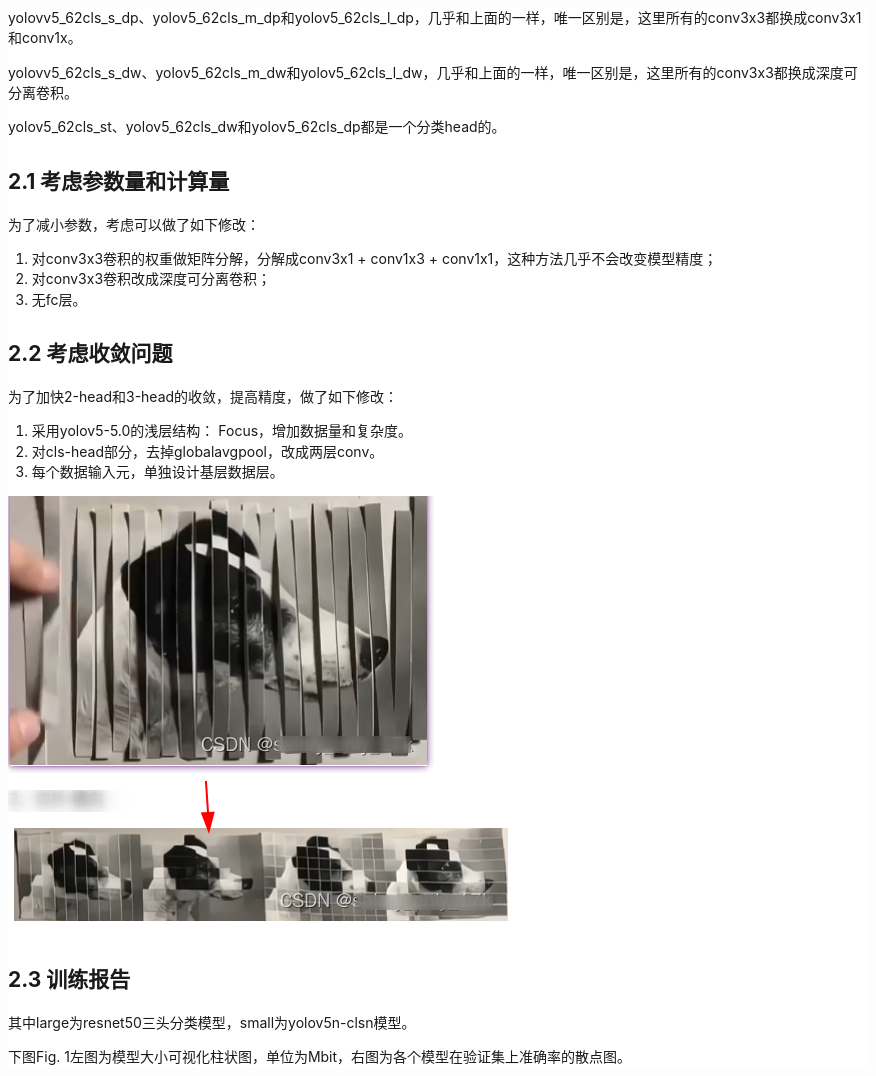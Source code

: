 yolovv5_62cls_s_dp、yolov5_62cls_m_dp和yolov5_62cls_l_dp，几乎和上面的一样，唯一区别是，这里所有的conv3x3都换成conv3x1和conv1x。

yolovv5_62cls_s_dw、yolov5_62cls_m_dw和yolov5_62cls_l_dw，几乎和上面的一样，唯一区别是，这里所有的conv3x3都换成深度可分离卷积。

yolov5_62cls_st、yolov5_62cls_dw和yolov5_62cls_dp都是一个分类head的。

## 2.1 考虑参数量和计算量

为了减小参数，考虑可以做了如下修改：

1. 对conv3x3卷积的权重做矩阵分解，分解成conv3x1 + conv1x3 + conv1x1，这种方法几乎不会改变模型精度；
2. 对conv3x3卷积改成深度可分离卷积；
3. 无fc层。

## 2.2  考虑收敛问题

为了加快2-head和3-head的收敛，提高精度，做了如下修改：

1. 采用yolov5-5.0的浅层结构： Focus，增加数据量和复杂度。
2. 对cls-head部分，去掉globalavgpool，改成两层conv。
3. 每个数据输入元，单独设计基层数据层。

![image-20221002165205288](doc/imgs/image-20221002165205288.png)

## 2.3 训练报告

其中large为resnet50三头分类模型，small为yolov5n-clsn模型。

下图Fig. 1左图为模型大小可视化柱状图，单位为Mbit，右图为各个模型在验证集上准确率的散点图。
